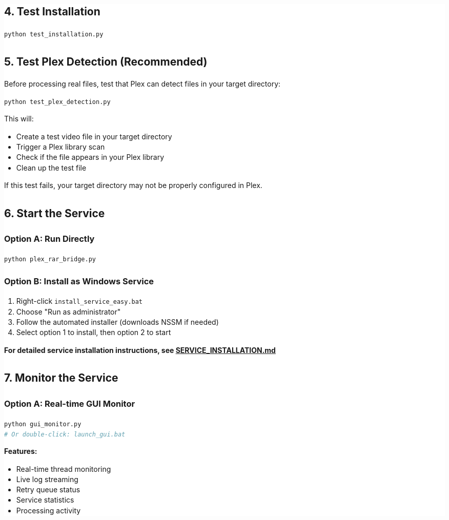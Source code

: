 ## 4. Test Installation

```bash
python test_installation.py
```

## 5. Test Plex Detection (Recommended)

Before processing real files, test that Plex can detect files in your target directory:

```bash
python test_plex_detection.py
```

This will:
- Create a test video file in your target directory
- Trigger a Plex library scan  
- Check if the file appears in your Plex library
- Clean up the test file

If this test fails, your target directory may not be properly configured in Plex.

## 6. Start the Service

### Option A: Run Directly
```bash
python plex_rar_bridge.py
```

### Option B: Install as Windows Service
1. Right-click `install_service_easy.bat`
2. Choose "Run as administrator"
3. Follow the automated installer (downloads NSSM if needed)
4. Select option 1 to install, then option 2 to start

**For detailed service installation instructions, see [SERVICE_INSTALLATION.md](SERVICE_INSTALLATION.md)**

## 7. Monitor the Service

### Option A: Real-time GUI Monitor
```bash
python gui_monitor.py
# Or double-click: launch_gui.bat
```

**Features:**
- Real-time thread monitoring
- Live log streaming
- Retry queue status  
- Service statistics
- Processing activity
